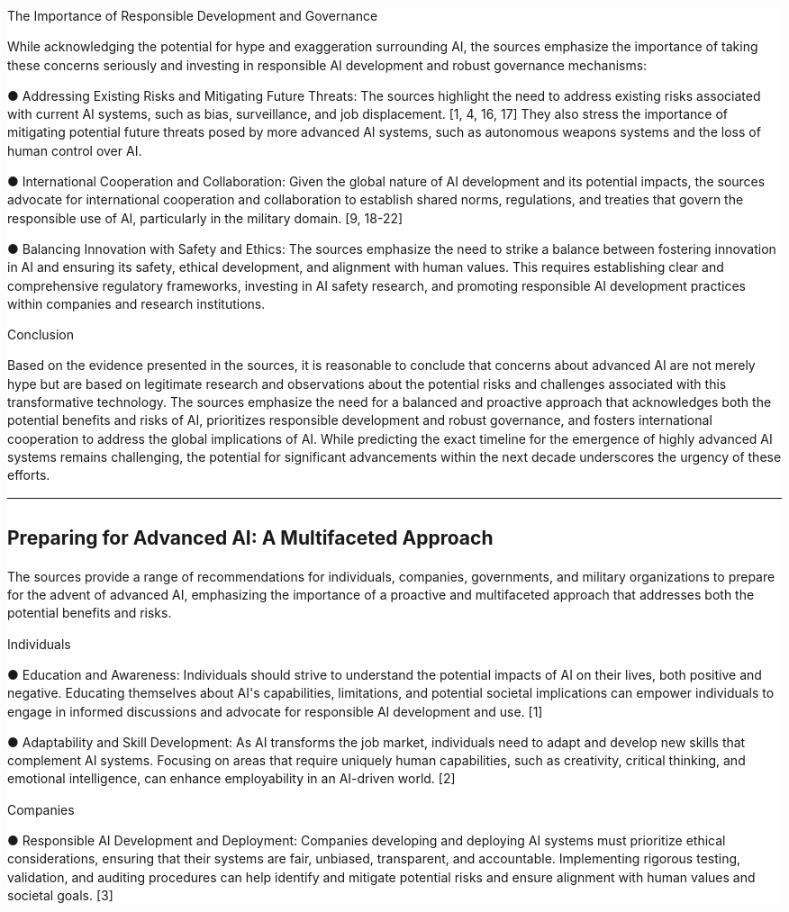 The Importance of Responsible Development and Governance

While acknowledging the potential for hype and exaggeration surrounding AI, the sources emphasize the importance of taking these concerns seriously and investing in responsible AI development and robust governance mechanisms:

● Addressing Existing Risks and Mitigating Future Threats: The sources highlight the need to address existing risks associated with current AI systems, such as bias, surveillance, and job displacement. \[1, 4, 16, 17\] They also stress the importance of mitigating potential future threats posed by more advanced AI systems, such as autonomous weapons systems and the loss of human control over AI.

● International Cooperation and Collaboration: Given the global nature of AI development and its potential impacts, the sources advocate for international cooperation and collaboration to establish shared norms, regulations, and treaties that govern the responsible use of AI, particularly in the military domain. \[9, 18-22\]

● Balancing Innovation with Safety and Ethics: The sources emphasize the need to strike a balance between fostering innovation in AI and ensuring its safety, ethical development, and alignment with human values. This requires establishing clear and comprehensive regulatory frameworks, investing in AI safety research, and promoting responsible AI development practices within companies and research institutions.

Conclusion

Based on the evidence presented in the sources, it is reasonable to conclude that concerns about advanced AI are not merely hype but are based on legitimate research and observations about the potential risks and challenges associated with this transformative technology. The sources emphasize the need for a balanced and proactive approach that acknowledges both the potential benefits and risks of AI, prioritizes responsible development and robust governance, and fosters international cooperation to address the global implications of AI. While predicting the exact timeline for the emergence of highly advanced AI systems remains challenging, the potential for significant advancements within the next decade underscores the urgency of these efforts.

---

## Preparing for Advanced AI: A Multifaceted Approach

The sources provide a range of recommendations for individuals, companies, governments, and military organizations to prepare for the advent of advanced AI, emphasizing the importance of a proactive and multifaceted approach that addresses both the potential benefits and risks.

Individuals

● Education and Awareness: Individuals should strive to understand the potential impacts of AI on their lives, both positive and negative. Educating themselves about AI's capabilities, limitations, and potential societal implications can empower individuals to engage in informed discussions and advocate for responsible AI development and use. \[1\]

● Adaptability and Skill Development: As AI transforms the job market, individuals need to adapt and develop new skills that complement AI systems. Focusing on areas that require uniquely human capabilities, such as creativity, critical thinking, and emotional intelligence, can enhance employability in an AI-driven world. \[2\]

Companies

● Responsible AI Development and Deployment: Companies developing and deploying AI systems must prioritize ethical considerations, ensuring that their systems are fair, unbiased, transparent, and accountable. Implementing rigorous testing, validation, and auditing procedures can help identify and mitigate potential risks and ensure alignment with human values and societal goals. \[3\]
